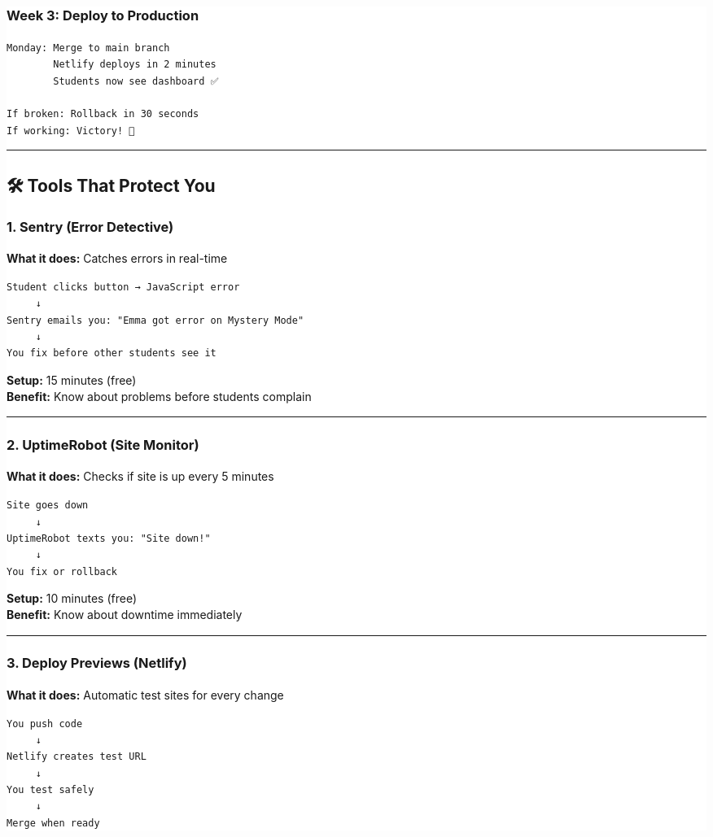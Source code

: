 ### Week 3: Deploy to Production
```
Monday: Merge to main branch
        Netlify deploys in 2 minutes
        Students now see dashboard ✅

If broken: Rollback in 30 seconds
If working: Victory! 🎉
```

---

## 🛠️ Tools That Protect You

### 1. Sentry (Error Detective)
**What it does:** Catches errors in real-time

```
Student clicks button → JavaScript error
     ↓
Sentry emails you: "Emma got error on Mystery Mode"
     ↓
You fix before other students see it
```

**Setup:** 15 minutes (free)  
**Benefit:** Know about problems before students complain

---

### 2. UptimeRobot (Site Monitor)
**What it does:** Checks if site is up every 5 minutes

```
Site goes down
     ↓
UptimeRobot texts you: "Site down!"
     ↓
You fix or rollback
```

**Setup:** 10 minutes (free)  
**Benefit:** Know about downtime immediately

---

### 3. Deploy Previews (Netlify)
**What it does:** Automatic test sites for every change

```
You push code
     ↓
Netlify creates test URL
     ↓
You test safely
     ↓
Merge when ready
```
